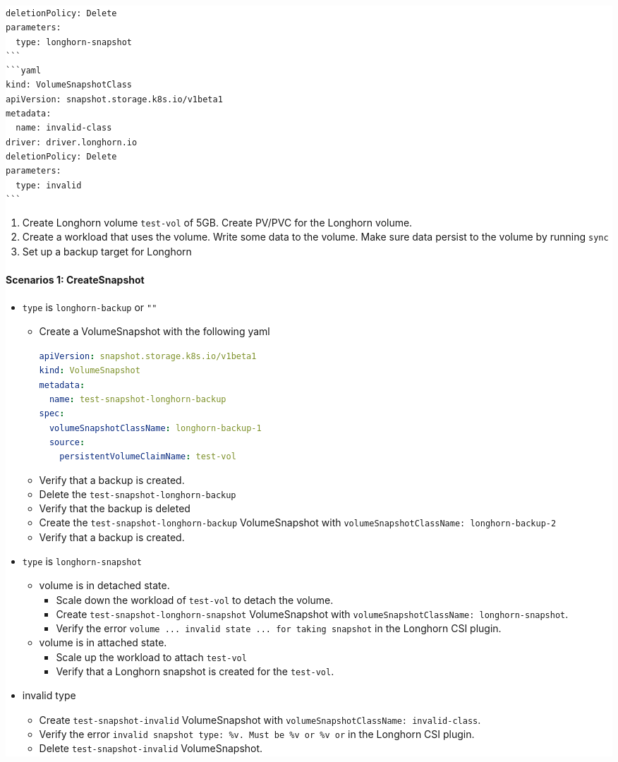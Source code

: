     deletionPolicy: Delete
    parameters:
      type: longhorn-snapshot
    ```
    ```yaml
    kind: VolumeSnapshotClass
    apiVersion: snapshot.storage.k8s.io/v1beta1
    metadata:
      name: invalid-class
    driver: driver.longhorn.io
    deletionPolicy: Delete
    parameters:
      type: invalid
    ```
1. Create Longhorn volume `test-vol` of 5GB. Create PV/PVC for the Longhorn volume.
1. Create a workload that uses the volume. Write some data to the volume.
   Make sure data persist to the volume by running `sync`
1. Set up a backup target for Longhorn

#### Scenarios 1: CreateSnapshot
  * `type` is `longhorn-backup` or `""` 
    
    * Create a VolumeSnapshot with the following yaml
      ```yaml
      apiVersion: snapshot.storage.k8s.io/v1beta1
      kind: VolumeSnapshot
      metadata:
        name: test-snapshot-longhorn-backup
      spec:
        volumeSnapshotClassName: longhorn-backup-1
        source:
          persistentVolumeClaimName: test-vol
      ```
    * Verify that a backup is created.
    * Delete the `test-snapshot-longhorn-backup`
    * Verify that the backup is deleted
    * Create the `test-snapshot-longhorn-backup` VolumeSnapshot with `volumeSnapshotClassName: longhorn-backup-2`
    * Verify that a backup is created.
  * `type` is `longhorn-snapshot`
    * volume is in detached state. 
      * Scale down the workload of `test-vol` to detach the volume.
      * Create `test-snapshot-longhorn-snapshot` VolumeSnapshot with `volumeSnapshotClassName: longhorn-snapshot`.
      * Verify the error `volume ... invalid state ... for taking snapshot` in the Longhorn CSI plugin.
    * volume is in attached state. 
      * Scale up the workload to attach `test-vol`
      * Verify that a Longhorn snapshot is created for the `test-vol`.
  * invalid type
    * Create `test-snapshot-invalid` VolumeSnapshot with `volumeSnapshotClassName: invalid-class`.
    * Verify the error `invalid snapshot type: %v. Must be %v or %v or` in the Longhorn CSI plugin.
    * Delete `test-snapshot-invalid` VolumeSnapshot.
